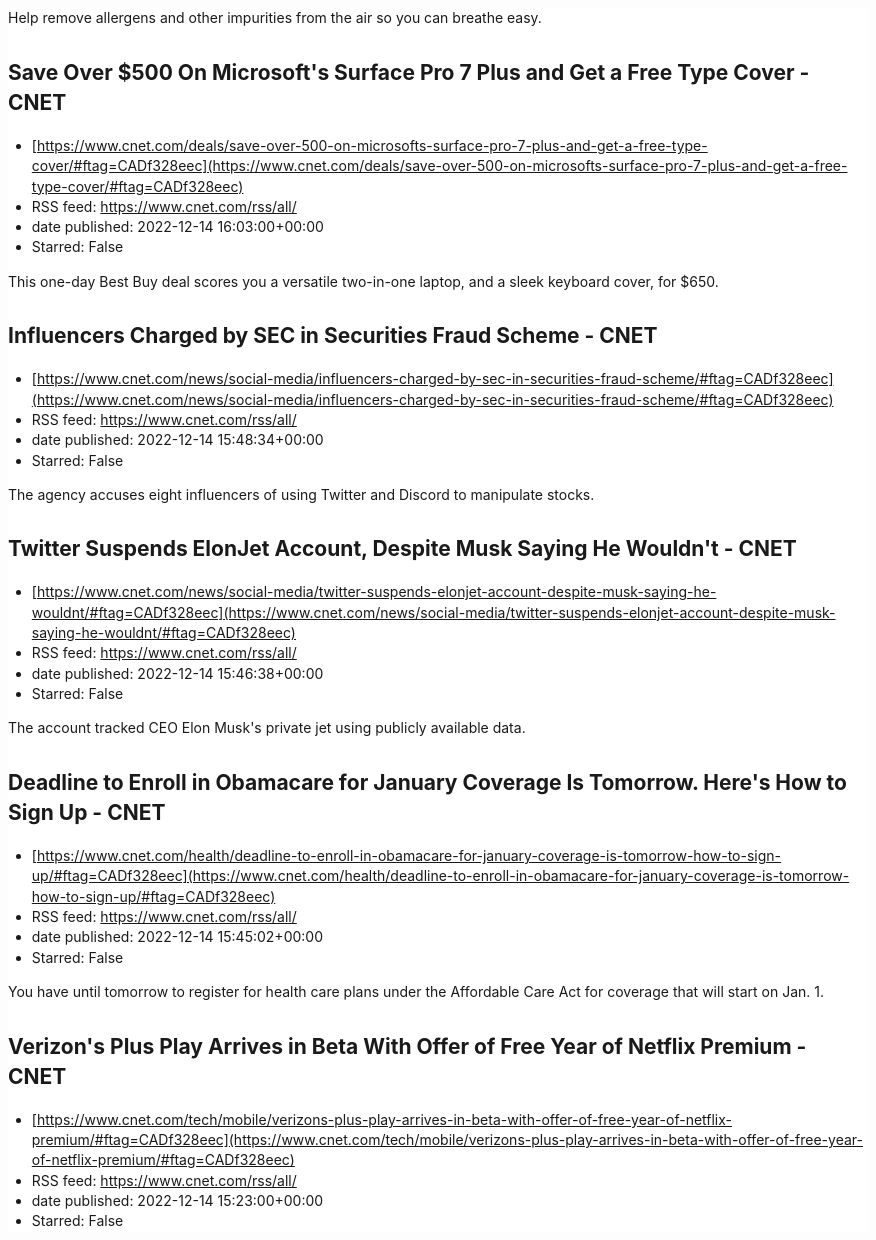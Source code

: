 Help remove allergens and other impurities from the air so you can breathe easy.

## Save Over $500 On Microsoft's Surface Pro 7 Plus and Get a Free Type Cover     - CNET
 - [https://www.cnet.com/deals/save-over-500-on-microsofts-surface-pro-7-plus-and-get-a-free-type-cover/#ftag=CADf328eec](https://www.cnet.com/deals/save-over-500-on-microsofts-surface-pro-7-plus-and-get-a-free-type-cover/#ftag=CADf328eec)
 - RSS feed: https://www.cnet.com/rss/all/
 - date published: 2022-12-14 16:03:00+00:00
 - Starred: False

This one-day Best Buy deal scores you a versatile two-in-one laptop, and a sleek keyboard cover, for $650.

## Influencers Charged by SEC in Securities Fraud Scheme     - CNET
 - [https://www.cnet.com/news/social-media/influencers-charged-by-sec-in-securities-fraud-scheme/#ftag=CADf328eec](https://www.cnet.com/news/social-media/influencers-charged-by-sec-in-securities-fraud-scheme/#ftag=CADf328eec)
 - RSS feed: https://www.cnet.com/rss/all/
 - date published: 2022-12-14 15:48:34+00:00
 - Starred: False

The agency accuses eight influencers of using Twitter and Discord to manipulate stocks.

## Twitter Suspends ElonJet Account, Despite Musk Saying He Wouldn't     - CNET
 - [https://www.cnet.com/news/social-media/twitter-suspends-elonjet-account-despite-musk-saying-he-wouldnt/#ftag=CADf328eec](https://www.cnet.com/news/social-media/twitter-suspends-elonjet-account-despite-musk-saying-he-wouldnt/#ftag=CADf328eec)
 - RSS feed: https://www.cnet.com/rss/all/
 - date published: 2022-12-14 15:46:38+00:00
 - Starred: False

The account tracked CEO Elon Musk's private jet using publicly available data.

## Deadline to Enroll in Obamacare for January Coverage Is Tomorrow. Here's How to Sign Up     - CNET
 - [https://www.cnet.com/health/deadline-to-enroll-in-obamacare-for-january-coverage-is-tomorrow-how-to-sign-up/#ftag=CADf328eec](https://www.cnet.com/health/deadline-to-enroll-in-obamacare-for-january-coverage-is-tomorrow-how-to-sign-up/#ftag=CADf328eec)
 - RSS feed: https://www.cnet.com/rss/all/
 - date published: 2022-12-14 15:45:02+00:00
 - Starred: False

You have until tomorrow to register for health care plans under the Affordable Care Act for coverage that will start on Jan. 1.

## Verizon's Plus Play Arrives in Beta With Offer of Free Year of Netflix Premium     - CNET
 - [https://www.cnet.com/tech/mobile/verizons-plus-play-arrives-in-beta-with-offer-of-free-year-of-netflix-premium/#ftag=CADf328eec](https://www.cnet.com/tech/mobile/verizons-plus-play-arrives-in-beta-with-offer-of-free-year-of-netflix-premium/#ftag=CADf328eec)
 - RSS feed: https://www.cnet.com/rss/all/
 - date published: 2022-12-14 15:23:00+00:00
 - Starred: False
